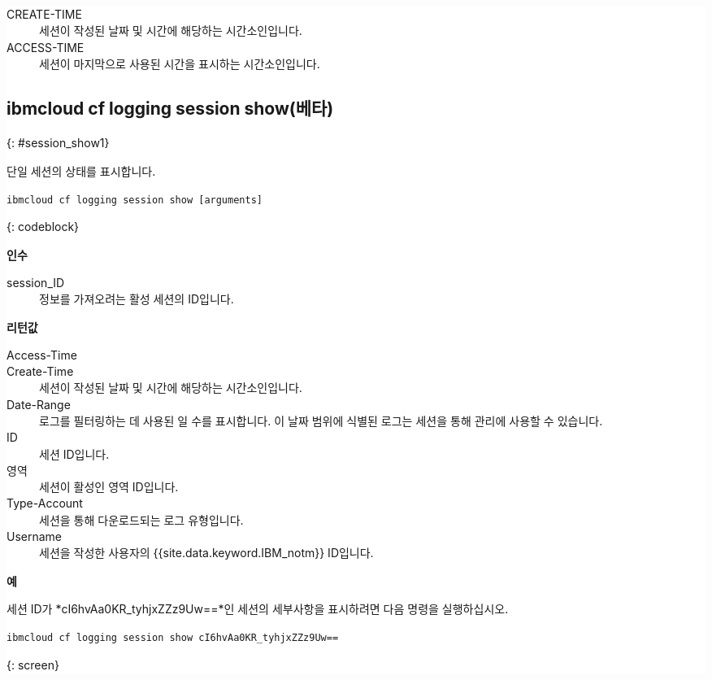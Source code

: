 <dt>CREATE-TIME</dt>
<dd>세션이 작성된 날짜 및 시간에 해당하는 시간소인입니다.</dd>

<dt>ACCESS-TIME</dt>
<dd>세션이 마지막으로 사용된 시간을 표시하는 시간소인입니다.</dd>
</dl>
 

## ibmcloud cf logging session show(베타)
{: #session_show1}

단일 세션의 상태를 표시합니다.

```
ibmcloud cf logging session show [arguments]
```
{: codeblock}

**인수**

<dl>
<dt>session_ID</dt>
<dd>정보를 가져오려는 활성 세션의 ID입니다.</dd>
</dl>

**리턴값**

<dl>
<dt>Access-Time</dt>
<dd></dd>

<dt>Create-Time</dt>
<dd>세션이 작성된 날짜 및 시간에 해당하는 시간소인입니다.</dd>

<dt>Date-Range</dt>
<dd>로그를 필터링하는 데 사용된 일 수를 표시합니다. 이 날짜 범위에 식별된 로그는 세션을 통해 관리에 사용할 수 있습니다.</dd>

<dt>ID</dt>
<dd>세션 ID입니다.</dd>

<dt>영역</dt>
<dd>세션이 활성인 영역 ID입니다.</dd>

<dt>Type-Account</dt>
<dd>세션을 통해 다운로드되는 로그 유형입니다.</dd>

<dt>Username</dt>
<dd>세션을 작성한 사용자의 {{site.data.keyword.IBM_notm}} ID입니다.</dd>
</dl>

**예**

세션 ID가 *cI6hvAa0KR_tyhjxZZz9Uw==*인 세션의 세부사항을 표시하려면 다음 명령을 실행하십시오.

```
ibmcloud cf logging session show cI6hvAa0KR_tyhjxZZz9Uw==
```
{: screen}
